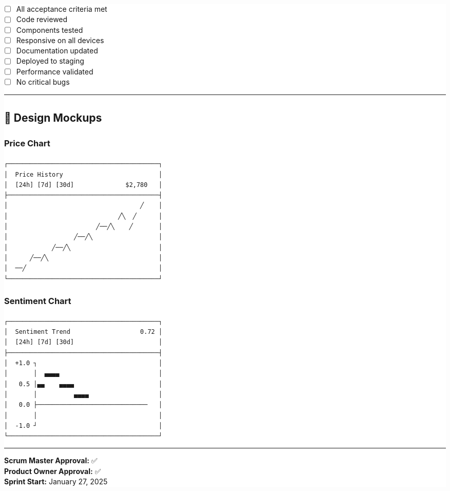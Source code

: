 - [ ] All acceptance criteria met
- [ ] Code reviewed
- [ ] Components tested
- [ ] Responsive on all devices
- [ ] Documentation updated
- [ ] Deployed to staging
- [ ] Performance validated
- [ ] No critical bugs

---

## 🎨 Design Mockups

### Price Chart
```
┌─────────────────────────────────────────┐
│  Price History                          │
│  [24h] [7d] [30d]              $2,780   │
├─────────────────────────────────────────┤
│                                    ╱    │
│                              ╱╲  ╱      │
│                        ╱──╱╲    ╱       │
│                  ╱──╱╲                  │
│            ╱──╱╲                        │
│      ╱──╱╲                              │
│  ──╱                                    │
└─────────────────────────────────────────┘
```

### Sentiment Chart
```
┌─────────────────────────────────────────┐
│  Sentiment Trend                   0.72 │
│  [24h] [7d] [30d]                       │
├─────────────────────────────────────────┤
│  +1.0 ┐                                 │
│       │  ▄▄▄▄                           │
│   0.5 │▄▄    ▄▄▄▄                       │
│       │          ▄▄▄▄                   │
│   0.0 ├──────────────────────────────   │
│       │                                 │
│  -1.0 ┘                                 │
└─────────────────────────────────────────┘
```

---

**Scrum Master Approval:** ✅  
**Product Owner Approval:** ✅  
**Sprint Start:** January 27, 2025


